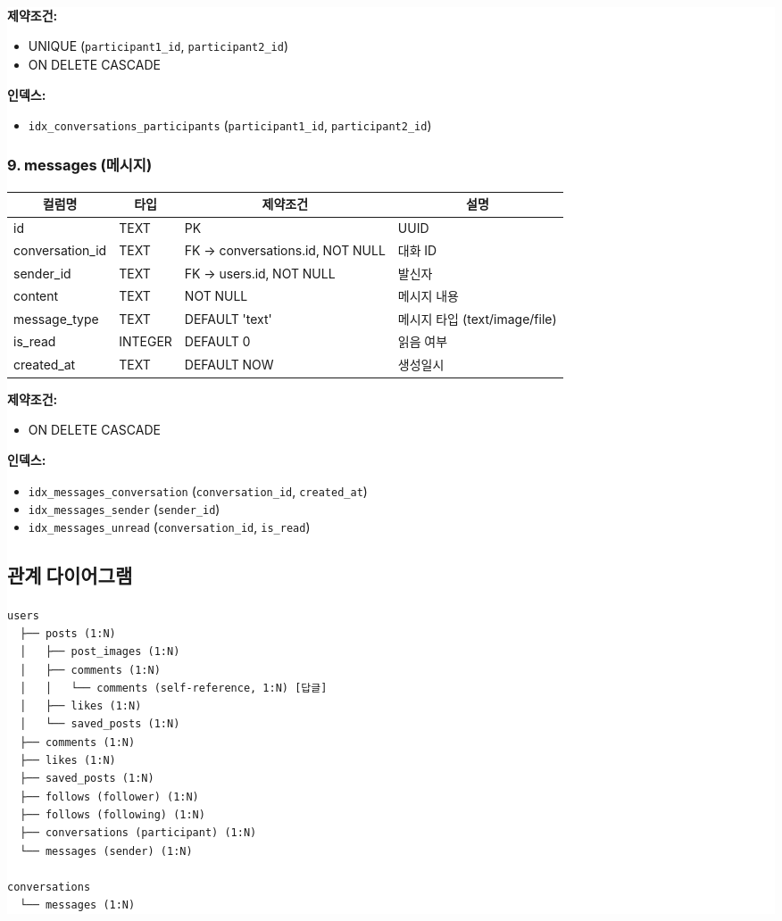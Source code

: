 **제약조건:**
- UNIQUE (`participant1_id`, `participant2_id`)
- ON DELETE CASCADE

**인덱스:**
- `idx_conversations_participants` (`participant1_id`, `participant2_id`)

### 9. messages (메시지)

| 컬럼명 | 타입 | 제약조건 | 설명 |
|--------|------|----------|------|
| id | TEXT | PK | UUID |
| conversation_id | TEXT | FK → conversations.id, NOT NULL | 대화 ID |
| sender_id | TEXT | FK → users.id, NOT NULL | 발신자 |
| content | TEXT | NOT NULL | 메시지 내용 |
| message_type | TEXT | DEFAULT 'text' | 메시지 타입 (text/image/file) |
| is_read | INTEGER | DEFAULT 0 | 읽음 여부 |
| created_at | TEXT | DEFAULT NOW | 생성일시 |

**제약조건:**
- ON DELETE CASCADE

**인덱스:**
- `idx_messages_conversation` (`conversation_id`, `created_at`)
- `idx_messages_sender` (`sender_id`)
- `idx_messages_unread` (`conversation_id`, `is_read`)

## 관계 다이어그램

```
users
  ├── posts (1:N)
  │   ├── post_images (1:N)
  │   ├── comments (1:N)
  │   │   └── comments (self-reference, 1:N) [답글]
  │   ├── likes (1:N)
  │   └── saved_posts (1:N)
  ├── comments (1:N)
  ├── likes (1:N)
  ├── saved_posts (1:N)
  ├── follows (follower) (1:N)
  ├── follows (following) (1:N)
  ├── conversations (participant) (1:N)
  └── messages (sender) (1:N)

conversations
  └── messages (1:N)
```
